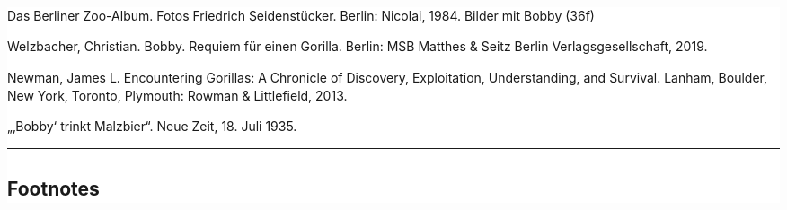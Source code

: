 Das Berliner Zoo-Album. Fotos Friedrich Seidenstücker. Berlin: Nicolai, 1984. Bilder mit Bobby (36f)

Welzbacher, Christian. Bobby. Requiem für einen Gorilla. Berlin: MSB Matthes & Seitz Berlin Verlagsgesellschaft, 2019.


Newman, James L. Encountering Gorillas: A Chronicle of Discovery, Exploitation, Understanding, and Survival. Lanham, Boulder, New York, Toronto, Plymouth: Rowman & Littlefield, 2013.





„‚Bobby‘ trinkt Malzbier“. Neue Zeit, 18. Juli 1935.



---
## Footnotes

[^brandes1]: Brandes, Gustav. „Wichtige Daten über das Heranwachsen des Gorilla“. _Der Zoologische Garten_ 3, Nr. 4/8 (1930): 104–16, 104.

[^brandes2]: Brandes, Gustav. „Wichtige Daten über das Heranwachsen des Gorilla“. _Der Zoologische Garten_ 3, Nr. 4/8 (1930): 104–16, 116.
